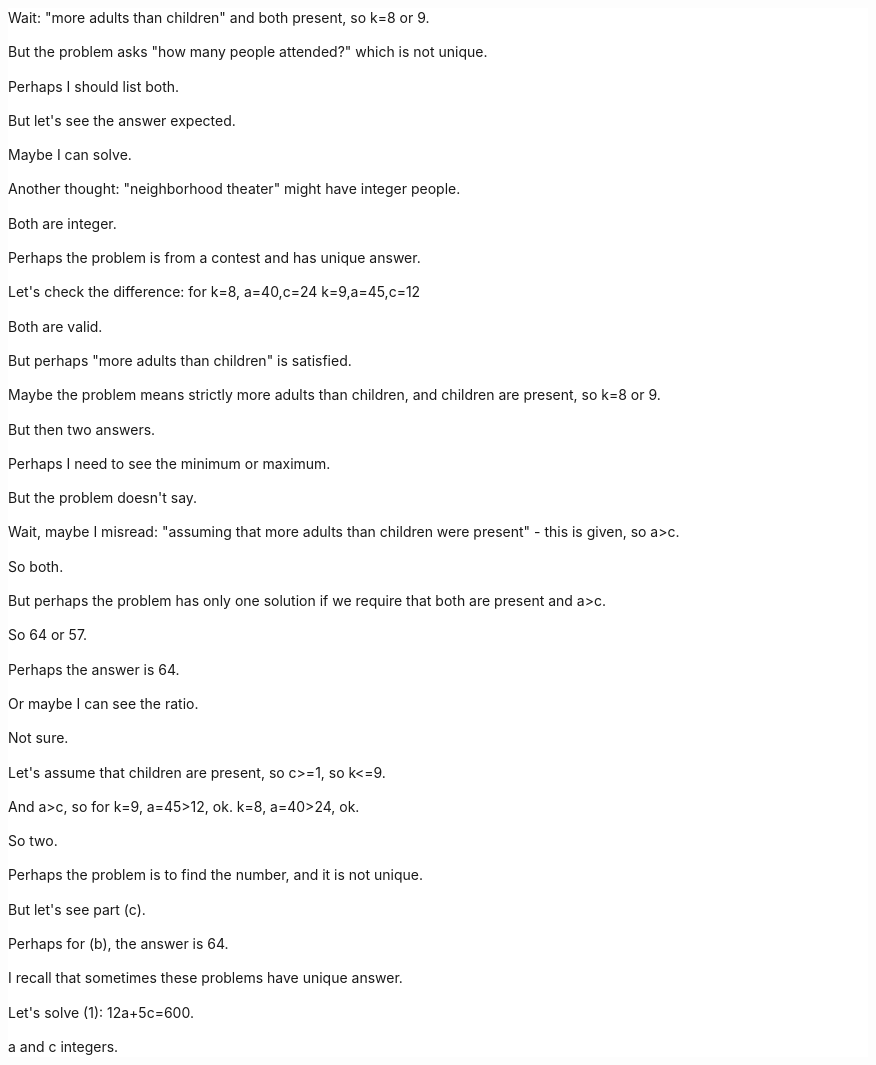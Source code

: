 Wait: "more adults than children" and both present, so k=8 or 9.

But the problem asks "how many people attended?" which is not unique.

Perhaps I should list both.

But let's see the answer expected.

Maybe I can solve.

Another thought: "neighborhood theater" might have integer people.

Both are integer.

Perhaps the problem is from a contest and has unique answer.

Let's check the difference: for k=8, a=40,c=24
k=9,a=45,c=12

Both are valid.

But perhaps "more adults than children" is satisfied.

Maybe the problem means strictly more adults than children, and children are present, so k=8 or 9.

But then two answers.

Perhaps I need to see the minimum or maximum.

But the problem doesn't say.

Wait, maybe I misread: "assuming that more adults than children were present" - this is given, so a>c.

So both.

But perhaps the problem has only one solution if we require that both are present and a>c.

So 64 or 57.

Perhaps the answer is 64.

Or maybe I can see the ratio.

Not sure.

Let's assume that children are present, so c>=1, so k<=9.

And a>c, so for k=9, a=45>12, ok.
k=8, a=40>24, ok.

So two.

Perhaps the problem is to find the number, and it is not unique.

But let's see part (c).

Perhaps for (b), the answer is 64.

I recall that sometimes these problems have unique answer.

Let's solve (1): 12a+5c=600.

a and c integers.
